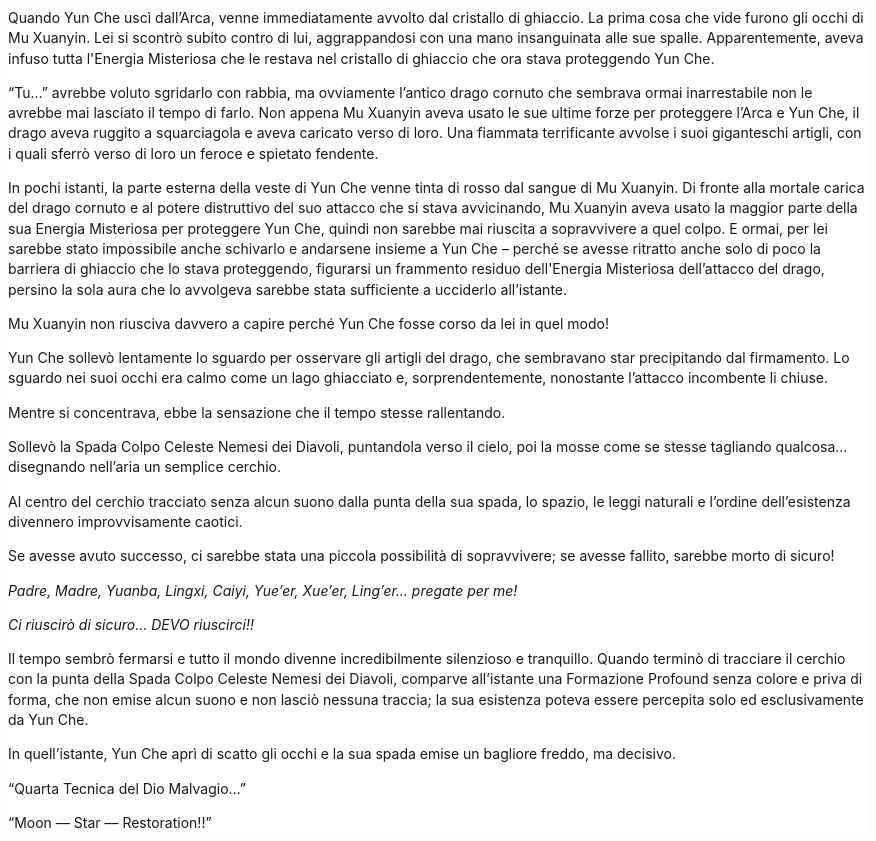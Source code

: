 
Quando Yun Che uscì dall’Arca, venne immediatamente avvolto dal cristallo di ghiaccio. La prima cosa che vide furono gli occhi di Mu Xuanyin. Lei si scontrò subito contro di lui, aggrappandosi con una mano insanguinata alle sue spalle. Apparentemente, aveva infuso tutta l'Energia Misteriosa che le restava nel cristallo di ghiaccio che ora stava proteggendo Yun Che.


“Tu…” avrebbe voluto sgridarlo con rabbia, ma ovviamente l’antico drago cornuto che sembrava ormai inarrestabile non le avrebbe mai lasciato il tempo di farlo. Non appena Mu Xuanyin aveva usato le sue ultime forze per proteggere l’Arca e Yun Che, il drago aveva ruggito a squarciagola e aveva caricato verso di loro. Una fiammata terrificante avvolse i suoi giganteschi artigli, con i quali sferrò verso di loro un feroce e spietato fendente.


In pochi istanti, la parte esterna della veste di Yun Che venne tinta di rosso dal sangue di Mu Xuanyin. Di fronte alla mortale carica del drago cornuto e al potere distruttivo del suo attacco che si stava avvicinando, Mu Xuanyin aveva usato la maggior parte della sua Energia Misteriosa per proteggere Yun Che, quindi non sarebbe mai riuscita a sopravvivere a quel colpo. E ormai, per lei sarebbe stato impossibile anche schivarlo e andarsene insieme a Yun Che – perché se avesse ritratto anche solo di poco la barriera di ghiaccio che lo stava proteggendo, figurarsi un frammento residuo dell'Energia Misteriosa dell’attacco del drago, persino la sola aura che lo avvolgeva sarebbe stata sufficiente a ucciderlo all’istante.


Mu Xuanyin non riusciva davvero a capire perché Yun Che fosse corso da lei in quel modo!


Yun Che sollevò lentamente lo sguardo per osservare gli artigli del drago, che sembravano star precipitando dal firmamento. Lo sguardo nei suoi occhi era calmo come un lago ghiacciato e, sorprendentemente, nonostante l’attacco incombente li chiuse.


Mentre si concentrava, ebbe la sensazione che il tempo stesse rallentando.


Sollevò la Spada Colpo Celeste Nemesi dei Diavoli, puntandola verso il cielo, poi la mosse come se stesse tagliando qualcosa… disegnando nell’aria un semplice cerchio.


Al centro del cerchio tracciato senza alcun suono dalla punta della sua spada, lo spazio, le leggi naturali e l’ordine dell’esistenza divennero improvvisamente caotici.


Se avesse avuto successo, ci sarebbe stata una piccola possibilità di sopravvivere; se avesse fallito, sarebbe morto di sicuro!


<em>Padre, Madre, Yuanba, Lingxi, Caiyi, Yue’er, Xue’er, Ling’er… pregate per me!</em>


<em>Ci riuscirò di sicuro… DEVO riuscirci!!</em>


Il tempo sembrò fermarsi e tutto il mondo divenne incredibilmente silenzioso e tranquillo. Quando terminò di tracciare il cerchio con la punta della Spada Colpo Celeste Nemesi dei Diavoli, comparve all’istante una Formazione Profound senza colore e priva di forma, che non emise alcun suono e non lasciò nessuna traccia; la sua esistenza poteva essere percepita solo ed esclusivamente da Yun Che.


In quell’istante, Yun Che aprì di scatto gli occhi e la sua spada emise un bagliore freddo, ma decisivo.


“Quarta Tecnica del Dio Malvagio…”


“Moon –– Star –– Restoration!!”
                                


                                



